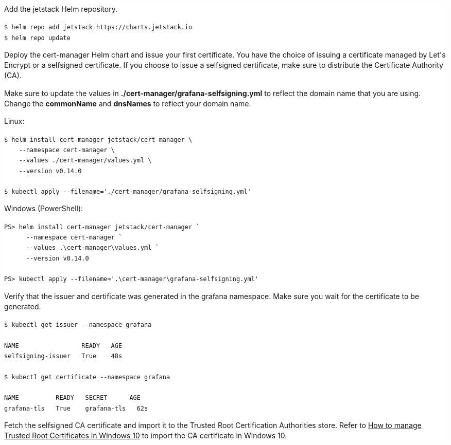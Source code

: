 Add the jetstack Helm repository.

```
$ helm repo add jetstack https://charts.jetstack.io
$ helm repo update
```

Deploy the cert-manager Helm chart and issue your first certificate. You have
the choice of issuing a certificate managed by Let's Encrypt or a selfsigned
certificate. If you choose to issue a selfsigned certificate, make sure to
distribute the Certificate Authority (CA).

Make sure to update the values in **./cert-manager/grafana-selfsigning.yml**
to reflect the domain name that you are using. Change the  **commonName** and
**dnsNames** to reflect your domain name.

Linux:

```
$ helm install cert-manager jetstack/cert-manager \
    --namespace cert-manager \
    --values ./cert-manager/values.yml \
    --version v0.14.0

$ kubectl apply --filename='./cert-manager/grafana-selfsigning.yml'
```

Windows (PowerShell):

```
PS> helm install cert-manager jetstack/cert-manager `
      --namespace cert-manager `
      --values .\cert-manager\values.yml `
      --version v0.14.0

PS> kubectl apply --filename='.\cert-manager\grafana-selfsigning.yml'
```

Verify that the issuer and certificate was generated in the grafana
namespace. Make sure you wait for the certificate to be generated.

```
$ kubectl get issuer --namespace grafana

NAME                 READY   AGE
selfsigning-issuer   True    48s

$ kubectl get certificate --namespace grafana

NAME          READY   SECRET      AGE
grafana-tls   True    grafana-tls   62s
```

Fetch the selfsigned CA certificate and import it to the Trusted Root
Certification Authorities store. Refer to 
[How to manage Trusted Root Certificates in Windows 10](https://www.thewindowsclub.com/manage-trusted-root-certificates-windows)
to import the CA certificate in Windows 10.

